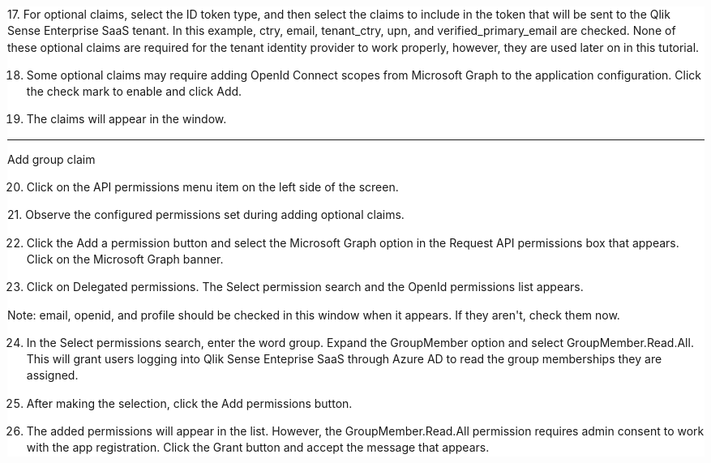 
17. For optional claims, select the ID token type, and then select the claims to include in the token that will be sent to the Qlik Sense Enterprise SaaS tenant. In this example, ctry, email, tenant_ctry, upn, and verified_primary_email are checked. None of these optional claims are required for the tenant identity provider to work properly, however, they are used later on in this tutorial.



18. Some optional claims may require adding OpenId Connect scopes from Microsoft Graph to the application configuration. Click the check mark to enable and click Add.





19. The claims will appear in the window.



---------------------------------------------------------

Add group claim

20. Click on the API permissions menu item on the left side of the screen.





21. Observe the configured permissions set during adding optional claims.





22. Click the Add a permission button and select the Microsoft Graph option in the Request API permissions box that appears. Click on the Microsoft Graph banner.





23. Click on Delegated permissions. The Select permission search and the OpenId permissions list appears.



Note: email, openid, and profile should be checked in this window when it appears. If they aren't, check them now.



24. In the Select permissions search, enter the word group. Expand the GroupMember option and select GroupMember.Read.All. This will grant users logging into Qlik Sense Enteprise SaaS through Azure AD to read the group memberships they are assigned.





25. After making the selection, click the Add permissions button.



26. The added permissions will appear in the list. However, the GroupMember.Read.All permission requires admin consent to work with the app registration. Click the Grant button and accept the message that appears.





